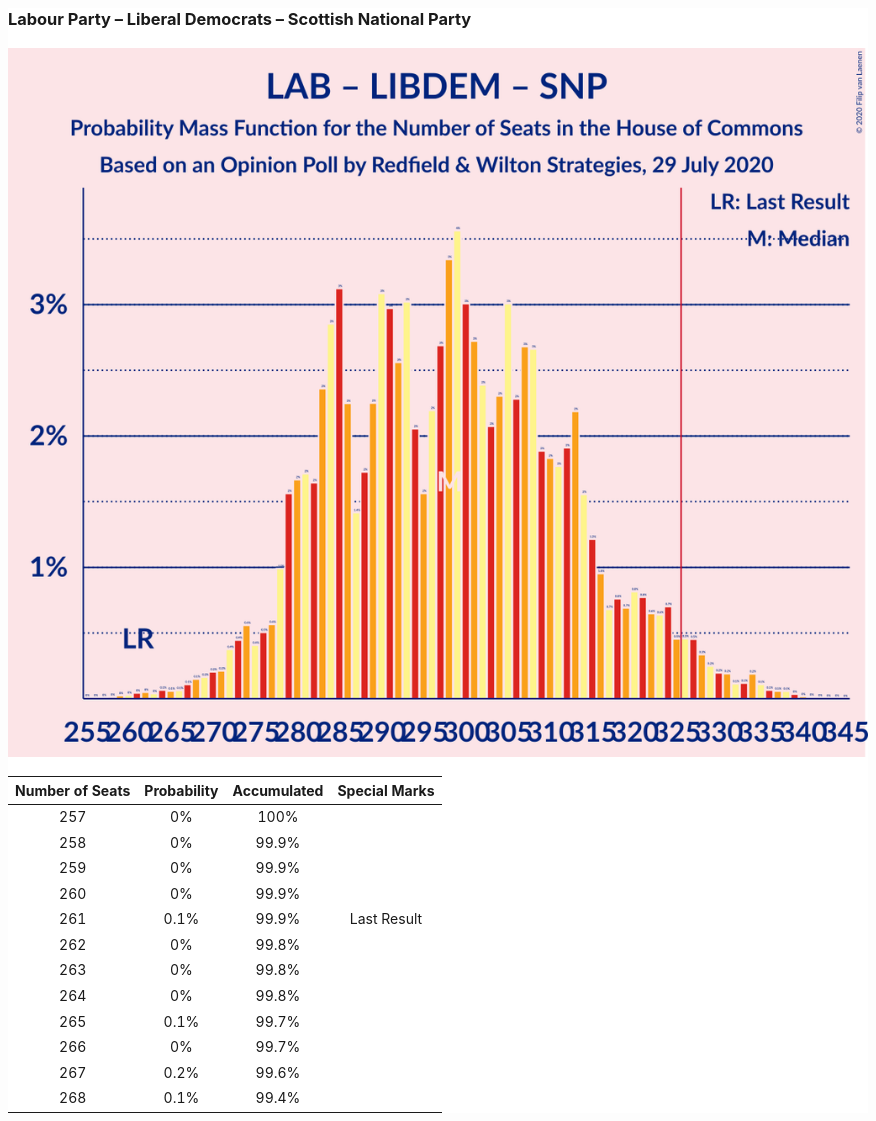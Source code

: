### Labour Party – Liberal Democrats – Scottish National Party

![Graph with seats probability mass function not yet produced](2020-07-29-RedfieldWiltonStrategies-coalitions-seats-pmf-lab–libdem–snp.png "Seats Probability Mass Function")

| Number of Seats | Probability | Accumulated | Special Marks |
|:---------------:|:-----------:|:-----------:|:-------------:|
| 257 | 0% | 100% |  |
| 258 | 0% | 99.9% |  |
| 259 | 0% | 99.9% |  |
| 260 | 0% | 99.9% |  |
| 261 | 0.1% | 99.9% | Last Result |
| 262 | 0% | 99.8% |  |
| 263 | 0% | 99.8% |  |
| 264 | 0% | 99.8% |  |
| 265 | 0.1% | 99.7% |  |
| 266 | 0% | 99.7% |  |
| 267 | 0.2% | 99.6% |  |
| 268 | 0.1% | 99.4% |  |